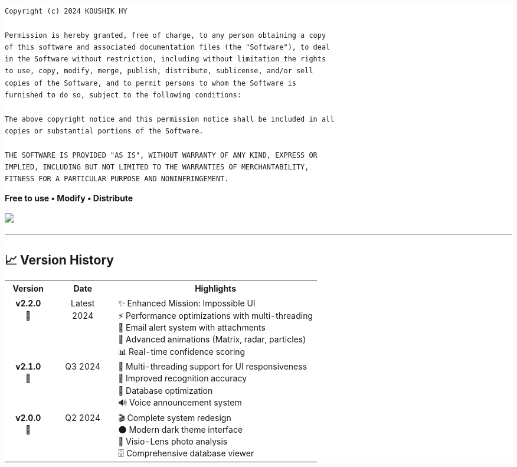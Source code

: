 ```
Copyright (c) 2024 KOUSHIK HY

Permission is hereby granted, free of charge, to any person obtaining a copy
of this software and associated documentation files (the "Software"), to deal
in the Software without restriction, including without limitation the rights
to use, copy, modify, merge, publish, distribute, sublicense, and/or sell
copies of the Software, and to permit persons to whom the Software is
furnished to do so, subject to the following conditions:

The above copyright notice and this permission notice shall be included in all
copies or substantial portions of the Software.

THE SOFTWARE IS PROVIDED "AS IS", WITHOUT WARRANTY OF ANY KIND, EXPRESS OR
IMPLIED, INCLUDING BUT NOT LIMITED TO THE WARRANTIES OF MERCHANTABILITY,
FITNESS FOR A PARTICULAR PURPOSE AND NONINFRINGEMENT.
```

**Free to use • Modify • Distribute**

<img src="https://user-images.githubusercontent.com/73097560/115834477-dbab4500-a447-11eb-908a-139a6edaec5c.gif">

</div>

---

## 📈 Version History

<div align="center">

<table>
<tr>
<th width="15%">Version</th>
<th width="20%">Date</th>
<th width="65%">Highlights</th>
</tr>
<tr>
<td align="center"><b>v2.2.0</b><br>🎉</td>
<td align="center">Latest<br>2024</td>
<td>
✨ Enhanced Mission: Impossible UI<br>
⚡ Performance optimizations with multi-threading<br>
📧 Email alert system with attachments<br>
🎨 Advanced animations (Matrix, radar, particles)<br>
📊 Real-time confidence scoring
</td>
</tr>
<tr>
<td align="center"><b>v2.1.0</b><br>🚀</td>
<td align="center">Q3 2024</td>
<td>
🔄 Multi-threading support for UI responsiveness<br>
🎯 Improved recognition accuracy<br>
💾 Database optimization<br>
🔊 Voice announcement system
</td>
</tr>
<tr>
<td align="center"><b>v2.0.0</b><br>🎨</td>
<td align="center">Q2 2024</td>
<td>
🎬 Complete system redesign<br>
🌑 Modern dark theme interface<br>
📸 Visio-Lens photo analysis<br>
🗄️ Comprehensive database viewer